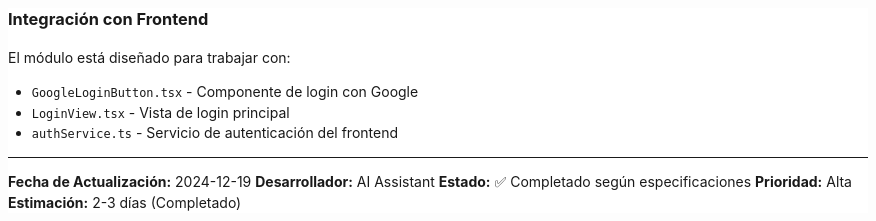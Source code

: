 ### Integración con Frontend
El módulo está diseñado para trabajar con:
- `GoogleLoginButton.tsx` - Componente de login con Google
- `LoginView.tsx` - Vista de login principal
- `authService.ts` - Servicio de autenticación del frontend

---

**Fecha de Actualización:** 2024-12-19
**Desarrollador:** AI Assistant
**Estado:** ✅ Completado según especificaciones
**Prioridad:** Alta
**Estimación:** 2-3 días (Completado)